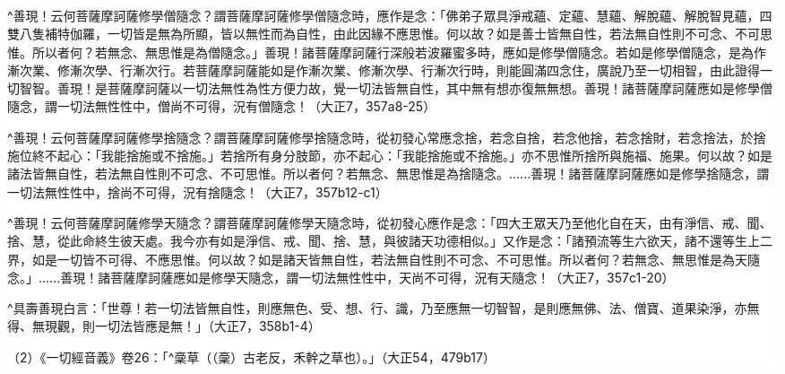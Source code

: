 [^25]: 《大般若波羅蜜多經》卷466〈73
漸次品〉：「^復次，善現！諸菩薩摩訶薩作漸次業、修漸次學、行漸次行時，從初發心以一切智智相應作意，信解一切法皆以無性而為自性，先應修學佛隨念，次應修學法隨念，次應修學僧隨念，次應修學戒隨念，次應修學捨隨念，後應修學天隨念。」（大正7，356a19-24）

[^26]: 《大般若波羅蜜多經》卷466〈73
漸次品〉：「^善現！云何菩薩摩訶薩修學佛隨念？謂菩薩摩訶薩修學佛隨念時，不應以色思惟如來、應、正等覺，不應以受、想、行、識思惟如來、應、正等覺。何以故？色乃至識皆無自性，若法無自性則不可念、不可思惟。所以者何？若無念、無思惟是為佛隨念。」（大正7，356a24-29）

[^27]: 《大般若波羅蜜多經》卷466〈73
漸次品〉：「^善現！是菩薩摩訶薩以一切法無性為性方便力故，覺一切法皆無自性，其中無有想亦復無無想。善現！諸菩薩摩訶薩應如是修學佛隨念，謂一切法無性性中，佛尚不可得，況有佛隨念！」（大正7，356c14-18）

[^28]: 《大般若波羅蜜多經》卷466〈73
漸次品〉：「^何以故？如是諸法皆無自性，若法無自性則不可念、不可思惟。所以者何？若無念、無思惟是為法隨念。」（大正7，356c25-27）

[^29]: 《大般若波羅蜜多經》卷466〈73
漸次品〉：「^若如是修學法隨念，是為作漸次業、修漸次學、行漸次行。若菩薩摩訶薩能如是作漸次業、修漸次學、行漸次行時，則能圓滿四念住，廣說乃至一切相智，由此證得一切智智。善現！是菩薩摩訶薩以一切法無性為性方便力故，覺一切法皆無自性，其中無有想亦復無無想。善現！諸菩薩摩訶薩應如是修學法隨念，謂一切法無性性中，法尚不可得，況有法隨念！」（大正7，356c29-357a8）

[^30]: 《大般若波羅蜜多經》卷466〈73 漸次品〉：

^善現！云何菩薩摩訶薩修學僧隨念？謂菩薩摩訶薩修學僧隨念時，應作是念：「佛弟子眾具淨戒蘊、定蘊、慧蘊、解脫蘊、解脫智見蘊，四雙八隻補特伽羅，一切皆是無為所顯，皆以無性而為自性，由此因緣不應思惟。何以故？如是善士皆無自性，若法無自性則不可念、不可思惟。所以者何？若無念、無思惟是為僧隨念。」善現！諸菩薩摩訶薩行深般若波羅蜜多時，應如是修學僧隨念。若如是修學僧隨念，是為作漸次業、修漸次學、行漸次行。若菩薩摩訶薩能如是作漸次業、修漸次學、行漸次行時，則能圓滿四念住，廣說乃至一切相智，由此證得一切智智。善現！是菩薩摩訶薩以一切法無性為性方便力故，覺一切法皆無自性，其中無有想亦復無無想。善現！諸菩薩摩訶薩應如是修學僧隨念，謂一切法無性性中，僧尚不可得，況有僧隨念！（大正7，357a8-25）

[^31]: 〔修〕－【宋】【元】【明】【宮】。（大正25，667d，n.8）

[^32]: 參見《大智度論》卷22〈1 序品〉（大正25，225c28-226a20）。

[^33]: 《大般若波羅蜜多經》卷466〈73
漸次品〉：「^善現！云何菩薩摩訶薩修學戒隨念？謂菩薩摩訶薩修學戒隨念時，從初發心應念聖戒無缺無隙，無瑕無穢，無所取著，應受供養，智者所讚，妙善受持，妙善究竟，隨順勝定，思惟此戒無性為性，由是因緣不應思惟。何以故？如是聖戒都無自性，若法無自性則不可念、不可思惟。所以者何？若無念、無思惟是為戒隨念。......善現！諸菩薩摩訶薩應如是修學戒隨念，謂一切法無性性中，戒尚不可得，況有戒隨念！」（大正7，357a25-b12）

[^34]: 〔故〕－【宋】【元】【明】【宮】。（大正25，667d，n.9）

[^35]: 《大般若波羅蜜多經》卷466〈73 漸次品〉：

^善現！云何菩薩摩訶薩修學捨隨念？謂菩薩摩訶薩修學捨隨念時，從初發心常應念捨，若念自捨，若念他捨，若念捨財，若念捨法，於捨施位終不起心：「我能捨施或不捨施。」若捨所有身分肢節，亦不起心：「我能捨施或不捨施。」亦不思惟所捨所與施福、施果。何以故？如是諸法皆無自性，若法無自性則不可念、不可思惟。所以者何？若無念、無思惟是為捨隨念。......善現！諸菩薩摩訶薩應如是修學捨隨念，謂一切法無性性中，捨尚不可得，況有捨隨念！（大正7，357b12-c1）

[^36]: 《大般若波羅蜜多經》卷466〈73 漸次品〉：

^善現！云何菩薩摩訶薩修學天隨念？謂菩薩摩訶薩修學天隨念時，從初發心應作是念：「四大王眾天乃至他化自在天，由有淨信、戒、聞、捨、慧，從此命終生彼天處。我今亦有如是淨信、戒、聞、捨、慧，與彼諸天功德相似。」又作是念：「諸預流等生六欲天，諸不還等生上二界，如是一切皆不可得、不應思惟。何以故？如是諸天皆無自性，若法無自性則不可念、不可思惟。所以者何？若無念、無思惟是為天隨念。」......善現！諸菩薩摩訶薩應如是修學天隨念，謂一切法無性性中，天尚不可得，況有天隨念！（大正7，357c1-20）

[^37]: 行＝於【宋】【元】【明】【宮】【聖】。（大正25，668d，n.1）

[^38]: 〔所〕－【宋】【元】【明】【宮】。（大正25，668d，n.2）

[^39]: 《大般若波羅蜜多經》卷466〈73 漸次品〉：

^具壽善現白言：「世尊！若一切法皆無自性，則應無色、受、想、行、識，乃至應無一切智智，是則應無佛、法、僧寶、道果染淨，亦無得、無現觀，則一切法皆應是無！」（大正7，358b1-4）

[^40]: 《大品經義疏》：「^須菩提便領解云：我已得道不復生疑，但為當來學大乘人鈍根惡取空故，聞空便無垢、無淨土家，持戒名淨，凡夫惡人為垢也。破正見者，惡取空是邪見故破正見；內破正見故，外破戒及威儀；以不畏罪故，便妄語求利故破淨命也。」（卍新續藏24，329a6-10）

[^41]: 〔【論】〕－【宋】【宮】【聖】。（大正25，668d，n.4）

[^42]: 伏＝信【宋】【元】【明】【宮】。（大正25，668d，n.5）

[^43]: 發意＝學【宋】【元】【明】【宮】【聖】。（大正25，668d，n.7）

[^44]: 〔諸法〕－【宋】【元】【明】【宮】【聖】。（大正25，668d，n.8）

[^45]: 《正觀》（6），p.210：「聲聞果位」，參見《大智度論》卷32（大正25，300c-301a）、卷35（大正25，321a）、卷40（大正25，349b）、卷54（大正25，447a）、卷86（大正25，662b）。

[^46]: 〔生〕－【宋】【元】【明】【宮】。（大正25，668d，n.12）

[^47]: 〔有〕－【宋】【元】【明】【宮】。（大正25，668d，n.13）

[^48]: 《正觀》（6），p.210：《大智度論》卷12（大正25，147b8-148a22）、卷15（大正25，171a5-b15）、卷36（大正25，326b20-24）。

[^49]: 願＝聞【宮】。（大正25，668d，n.14）

[^50]: 〔作佛〕－【宋】【元】【明】【宮】。（大正25，668d，n.15）

[^51]: 好＋（食）【元】【明】。（大正25，668d，n.16）

[^52]: 視＝觀【宋】【元】【明】【宮】。（大正25，668d，n.17）

[^53]: 參見《大智度論》卷19〈1
序品〉：「^是八正道有三分：三種為戒分，三種為定分，二種為慧分。」（大正25，203a23-24）

[^54]: 得＝法【元】【明】。（大正25，669d，n.1）

[^55]: 桄（^ㄍㄨㄤˋ）：2.門、几、車、船、梯、床、織機等物上的橫木。（《漢語大詞典》（四），p.972）

[^56]: 恩＝思【聖】。（大正25，669d，n.2）

[^57]: 今世＝令施【宮】。（大正25，669d，n.4）

[^58]: 持＋（此）【聖】。（大正25，669d，n.5）

[^59]: 〔施〕－【宋】【元】【明】【宮】。（大正25，669d，n.6）

[^60]: 禾（^ㄏㄜˊ）：1.粟。陳奐傳疏：禾者，今之小米。2.粟的植株，穀類作物。4.稻。（《漢語大詞典》（八），p.1）

[^61]: （1）稾：1.穀類的莖幹。（《漢語大字典（四）》，p.2625）

（2）《一切經音義》卷26：「^稾草（（稾）古老反，禾幹之草也）。」（大正54，479b17）

[^62]: 《一切經音義》卷25：「^匃，音葢。乞匃：行求乞索也。」（大正54，466b11）

[^63]: 本生：施餓虎。（印順法師，《大智度論筆記》［H013］p.404）

[^64]: 少＋（故）【宋】【元】【明】。（大正25，669d，n.10）

[^65]: 〔食與食〕－【宋】【元】【宮】。（大正25，669d，n.11）

[^66]: 〔諸〕－【宋】【元】【明】【宮】。（大正25，670d，n.1）


[^1]: 釋＋（三）【宋】【元】【明】【宮】。（大正25，666d，n.8）
[^2]: 第七十五之餘＝第七十五品下訖第七十六品【宋】，＝第七十五下訖第七十六品【元】，＝第七十五之下【明】，＝七十四品下訖第七十五品【聖】。（大正25，666d，n.10）
[^3]: 《大品經義疏》卷10〈75 三次品〉：
[^4]: 《大品經義疏》卷10〈75 三次品〉：
[^5]: （1）《放光般若經》卷17〈75 無堅要品〉：
[^6]: 〔以〕－【宋】【元】【明】【宮】【石】。（大正25，666d，n.13）
[^7]: 毫末：毫毛的末端，比喻極其細微。（《漢語大詞典》（六），p.1010）
[^8]: 許：7.表約略估計數。（《漢語大詞典》（十一），p.68）
[^9]: 《大般若波羅蜜多經》卷466〈73 漸次品〉：
[^10]: 〔所〕－【宋】【元】【明】【宮】。（大正25，666d，n.14）
[^11]: 有＋（性）【元】【明】。（大正25，666d，n.15）
[^12]: 《大般若波羅蜜多經》卷466〈73
[^13]: 〔行〕－【宋】【元】【明】【宮】。（大正25，666d，n.17）
[^14]: 〔行〕－【宋】【元】【明】【宮】。（大正25，666d，n.17-1）
[^15]: 《大般若波羅蜜多經》卷466〈73
[^16]: 《大般若波羅蜜多經》卷466〈73
[^17]: 《大般若波羅蜜多經》卷466〈73
[^18]: 〔脫〕－【宋】【元】【明】【宮】。（大正25，666d，n.19）
[^19]: 各＋（各）【宋】【元】【明】【宮】。（大正25，667d，n.1）
[^20]: 《大般若波羅蜜多經》卷466〈73
[^21]: 〔波羅蜜〕－【宋】【元】【明】【宮】【聖】。（大正25，667d，n.2）
[^22]: 《大般若波羅蜜多經》卷466〈73
[^23]: 〔解〕－【宋】【元】【明】【宮】【聖】。（大正25，667d，n.4）
[^24]: 印順法師，〈方便之道〉，《華雨集》（二），pp.268-269：
[^67]: 《正觀》（6），p.210：參見《大智度論》卷45（大正25，387c20-388a2）、卷81（大正25，628b22-c1）。
[^68]: 《大智度論》卷21〈1
[^69]: 《大品經義疏》：「^五分身、六度相攝者，尸羅攝戒身，〔禪定〕^※1^攝解脫身及定身，般若攝慧身及解脫智見。而解脫身應入般若，般若斷或^※2^云何屬定身？答（云云）竟。論禪定是功德藂^※3^林，故解脫攝屬也。」（卍新續藏24，328c20-23）
[^70]: 國＋（土）【宋】【元】【明】【宮】。（大正25，670d，n.3）
[^71]: 《正觀》（6），p.210：《大智度論》卷21～卷22（大正25，218c-228a）。
[^72]: 卷第八十七終【石】。（大正25，670d，n.4）
[^73]: 心＝念【宋】【元】【明】。（大正25，670d，n.6）
[^74]: 六＋（經作一念品）夾註【明】。（大正25，670d，n.7）
[^75]: （1）卷第八十八首【石】，〔大智度論〕－【明】，（大智......六）十五字＝（大智度論釋第七十六品一念品）十三字【宮】，（釋第七十五品）六字【聖】，（摩訶般若波羅蜜品第七十五一心萬行品八十八）二十字【石】。（大正25，670d，n.5）
[^76]: 求＝發【宮】【聖】【石】。（大正25，670d，n.8）
[^77]: 以＝知【元】【明】。（大正25，670d，n.9）
[^78]: 無＋（有）【元】【明】。（大正25，670d，n.10）
[^79]: 《大般若波羅蜜多經》卷466〈74 無相品〉：
[^80]: 《大般若波羅蜜多經》卷466〈74 無相品〉：
[^81]: 《大般若波羅蜜多經》卷466〈74 無相品〉：
[^82]: 《大般若波羅蜜多經》卷466〈74 無相品〉：
[^83]: 無＋（有）【元】【明】。（大正25，670d，n.11）
[^84]: 《大般若波羅蜜多經》卷466〈74 無相品〉：
[^85]: 《大般若波羅蜜多經》卷466〈74 無相品〉：
[^86]: 而＋（念）【石】。（大正25，670d，n.12）
[^87]: 相＋（三昧）【石】。（大正25，671d，n.1）
[^88]: 得＋（淨）【元】【明】。（大正25，671d，n.2）
[^89]: 《大品經義疏》卷10〈76
[^90]: 《大般若波羅蜜多經》卷466〈74 無相品〉：
[^91]: 《大般若波羅蜜多經》卷466〈74 無相品〉：
[^92]: 《大般若波羅蜜多經》卷466〈74 無相品〉：
[^93]: 薩＋（有）【石】。（大正25，671d，n.3）
[^94]: 《大般若波羅蜜多經》卷466〈74 無相品〉：
[^95]: 〔時〕－【宋】【元】【明】【宮】。（大正25，671d，n.4）
[^96]: 修＋（習）【宋】【元】【明】【宮】。（大正25，671d，n.7）
[^97]: 《大品經義疏》卷10〈76 一念品〉：
[^98]: 尸＋（羅）【聖】。（大正25，671d，n.8）
[^99]: 《大般若波羅蜜多經》卷466〈74 無相品〉：
[^100]: 《大般若波羅蜜多經》卷466〈74 無相品〉：
[^101]: 〔皆〕－【宋】【元】【明】【宮】。（大正25，671d，n.9）
[^102]: 〔能〕－【宋】【元】【明】【宮】【聖】。（大正25，671d，n.11）
[^103]: 以＋（有）【石】。（大正25，671d，n.12）
[^104]: （1）《放光般若經》卷17〈76
[^105]: 〔羅〕－【宋】【元】【明】【宮】。（大正25，671d，n.13）
[^106]: 〔分〕－【宋】【元】【明】【宮】。（大正25，671d，n.14）
[^107]: （1）《十誦律》卷56：
[^108]: （1）《大般若波羅蜜多經》卷467〈74
[^109]: 〔若〕－【宋】【元】【明】【宮】【聖】。（大正25，671d，n.16）
[^110]: 無＝光【石】。（大正25，671d，n.17）
[^111]: 煩＝廣【聖】【石】。（大正25，671d，n.18）
[^112]: 膩＝貳【宋】【宮】，＝尼【元】【明】。（大正25，671d，n.19）
[^113]: 《大般若波羅蜜多經》卷467〈74
[^114]: 《大般若波羅蜜多經》卷467〈74
[^115]: （饒）＋益【石】。（大正25，672d，n.2）
[^116]: 〔因〕－【宋】【宮】【聖】。（大正25，672d，n.3）
[^117]: 〔諸〕－【宋】【宮】【聖】。（大正25，672d，n.4）
[^118]: 《大般若波羅蜜多經》卷467〈74
[^119]: 駡詈：亦作「罵詈」。罵，斥罵。多用作書面語。（《漢語大詞典》（十二），p.833）
[^120]: （1）《放光般若經》卷17〈76 無倚相品〉：
[^121]: 即＝是【宋】【元】。（大正25，672d，n.9）
[^122]: （1）《放光般若經》卷17〈76 無倚相品〉：
[^123]: （1）《大般若波羅蜜多經》卷467〈74
[^124]: 〔為〕－【宋】【元】【明】【宮】。（大正25，672d，n.11）
[^125]: 捫（^ㄇㄣˊ）摸：觸摸，摸索。（《漢語大詞典》（六），p.724）
[^126]: 華香＝香華【明】。（大正25，672d，n.12）
[^127]: 可＝滅【宋】【元】【明】【宮】【聖】。（大正25，672d，n.13）
[^128]: 世界＝國土【石】。（大正25，672d，n.14）
[^129]: 《大般若波羅蜜多經》卷467〈74
[^130]: 〔若〕－【石】。（大正25，672d，n.15）
[^131]: 〔法〕－【宋】【元】【明】【宮】。（大正25，672d，n.19）
[^132]: （1）《大般若波羅蜜多經》卷467〈74
[^133]: 〔是〕－【宋】【元】【明】【宮】。（大正25，672d，n.21）
[^134]: 《大般若波羅蜜多經》卷467〈74
[^135]: 著＝善【聖】。（大正25，673d，n.1）
[^136]: 《大般若波羅蜜多經》卷467〈74
[^137]: 或＋（以）【石】。（大正25，673d，n.2）
[^138]: 土＝城【元】【明】。（大正25，673d，n.3）
[^139]: 佛諸＝諸佛【石】。（大正25，673d，n.4）
[^140]: 〔虛〕－【宋】【元】【明】【宮】。（大正25，673d，n.5）
[^141]: 相＋（三昧）【聖】【石】。（大正25，673d，n.6）
[^142]: 昧＋（或時入無相三昧）【宋】【元】【明】【宮】【聖】。（大正25，673d，n.7）
[^143]: 參見《成實論》卷12：
[^144]: （諸）＋神【石】。（大正25，673d，n.11）
[^145]: 無＝眾【宋】。（大正25，673d，n.12）
[^146]: 《大般若波羅蜜多經》卷467〈74
[^147]: 〔能〕－【宋】【元】【明】【宮】【聖】。（大正25，673d，n.13）
[^148]: 《大般若波羅蜜多經》卷467〈74
[^149]: 〔若〕－【宋】【元】【明】【宮】。（大正25，673d，n.16）
[^150]: 《大般若波羅蜜多經》卷467〈74
[^151]: 〔攝〕－【宋】【元】【明】【宮】【聖】【石】。（大正25，673d，n.17）
[^152]: 〔令〕－【宋】【元】【明】【宮】【聖】。（大正25，673d，n.18）
[^153]: 〔教〕－【宋】【元】【明】【宮】。（大正25，673d，n.20）
[^154]: 《大般若波羅蜜多經》卷467〈74
[^155]: 《大般若波羅蜜多經》卷467〈74
[^156]: 道＋（道）【宋】【元】【明】【宮】。（大正25，673d，n.21）
[^157]: 法＝行【宋】【元】【明】【宮】【聖】。（大正25，673d，n.22）
[^158]: 〔是〕－【宋】【元】【明】【宮】。（大正25，673d，n.24）
[^159]: 《大般若波羅蜜多經》卷467〈74
[^160]: 《大般若波羅蜜多經》卷467〈74
[^161]: 知＝如【宋】【元】【明】【宮】。（大正25，674d，n.1）
[^162]: （如）＋是【宋】【元】【明】【宮】。（大正25，674d，n.2）
[^163]: 〔者〕－【宋】【元】【明】【宮】。（大正25，674d，n.3）
[^164]: 〔能〕－【宋】【宮】。（大正25，674d，n.4）
[^165]: 亦皆＝皆亦【聖】。（大正25，674d，n.5）
[^166]: 《正觀》（6），p.211：《大智度論》卷87（大正25，668c6）。
[^167]: 深＝染【宋】【元】【明】【宮】。（大正25，674d，n.7）
[^168]: （1）勉＝免【宋】【宮】。（大正25，674d，n.8）
[^169]: 威＝烕【石】。（大正25，674d，n.9）
[^170]: 〔為〕－【宋】【元】【明】【宮】。（大正25，674d，n.11）
[^171]: 佛＋（言）【元】【明】【聖】【石】。（大正25，674d，n.12）
[^172]: 參見《大智度論》卷49〈20 發趣品〉（大正25，410a1-411a15）。
[^173]: 佛已先＝已無【宮】。（大正25，674d，n.13）
[^174]: 已＝以【石】。（大正25，674d，n.15）
[^175]: 似＝以【元】【明】，＝至【聖】。（大正25，674d，n.16）
[^176]: 今＝令【宋】【元】【明】【宮】。（大正25，674d，n.17）
[^177]: 〔遠〕－【宋】【宮】。（大正25，674d，n.18）
[^178]: 參見《大智度論》卷87〈76
[^179]: 相＝心【元】【明】。（大正25，674d，n.20）
[^180]: 委悉：1.細說。3.詳盡。（《漢語大詞典》（四），p.328）
[^181]: 《正觀》（6），p.211：《大智度論》卷31（大正25，277b10-279b1）。
[^182]: 《大智度論》卷87〈76